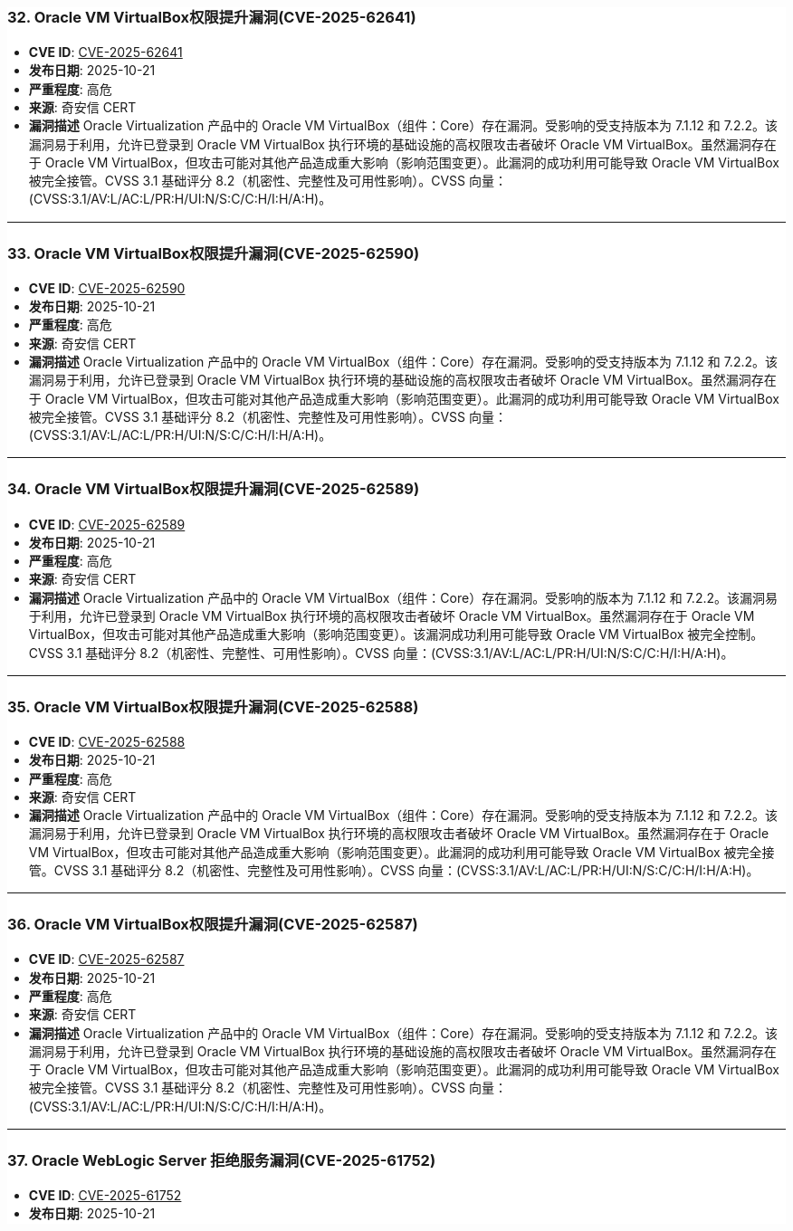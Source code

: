 ### 32. Oracle VM VirtualBox权限提升漏洞(CVE-2025-62641)
- **CVE ID**: [CVE-2025-62641](https://cve.mitre.org/cgi-bin/cvename.cgi?name=CVE-2025-62641)
- **发布日期**: 2025-10-21
- **严重程度**: 高危
- **来源**: 奇安信 CERT
- **漏洞描述**
Oracle Virtualization 产品中的 Oracle VM VirtualBox（组件：Core）存在漏洞。受影响的受支持版本为 7.1.12 和 7.2.2。该漏洞易于利用，允许已登录到 Oracle VM VirtualBox 执行环境的基础设施的高权限攻击者破坏 Oracle VM VirtualBox。虽然漏洞存在于 Oracle VM VirtualBox，但攻击可能对其他产品造成重大影响（影响范围变更）。此漏洞的成功利用可能导致 Oracle VM VirtualBox 被完全接管。CVSS 3.1 基础评分 8.2（机密性、完整性及可用性影响）。CVSS 向量：(CVSS:3.1/AV:L/AC:L/PR:H/UI:N/S:C/C:H/I:H/A:H)。
---
### 33. Oracle VM VirtualBox权限提升漏洞(CVE-2025-62590)
- **CVE ID**: [CVE-2025-62590](https://cve.mitre.org/cgi-bin/cvename.cgi?name=CVE-2025-62590)
- **发布日期**: 2025-10-21
- **严重程度**: 高危
- **来源**: 奇安信 CERT
- **漏洞描述**
Oracle Virtualization 产品中的 Oracle VM VirtualBox（组件：Core）存在漏洞。受影响的受支持版本为 7.1.12 和 7.2.2。该漏洞易于利用，允许已登录到 Oracle VM VirtualBox 执行环境的基础设施的高权限攻击者破坏 Oracle VM VirtualBox。虽然漏洞存在于 Oracle VM VirtualBox，但攻击可能对其他产品造成重大影响（影响范围变更）。此漏洞的成功利用可能导致 Oracle VM VirtualBox 被完全接管。CVSS 3.1 基础评分 8.2（机密性、完整性及可用性影响）。CVSS 向量：(CVSS:3.1/AV:L/AC:L/PR:H/UI:N/S:C/C:H/I:H/A:H)。
---
### 34. Oracle VM VirtualBox权限提升漏洞(CVE-2025-62589)
- **CVE ID**: [CVE-2025-62589](https://cve.mitre.org/cgi-bin/cvename.cgi?name=CVE-2025-62589)
- **发布日期**: 2025-10-21
- **严重程度**: 高危
- **来源**: 奇安信 CERT
- **漏洞描述**
Oracle Virtualization 产品中的 Oracle VM VirtualBox（组件：Core）存在漏洞。受影响的版本为 7.1.12 和 7.2.2。该漏洞易于利用，允许已登录到 Oracle VM VirtualBox 执行环境的高权限攻击者破坏 Oracle VM VirtualBox。虽然漏洞存在于 Oracle VM VirtualBox，但攻击可能对其他产品造成重大影响（影响范围变更）。该漏洞成功利用可能导致 Oracle VM VirtualBox 被完全控制。CVSS 3.1 基础评分 8.2（机密性、完整性、可用性影响）。CVSS 向量：(CVSS:3.1/AV:L/AC:L/PR:H/UI:N/S:C/C:H/I:H/A:H)。
---
### 35. Oracle VM VirtualBox权限提升漏洞(CVE-2025-62588)
- **CVE ID**: [CVE-2025-62588](https://cve.mitre.org/cgi-bin/cvename.cgi?name=CVE-2025-62588)
- **发布日期**: 2025-10-21
- **严重程度**: 高危
- **来源**: 奇安信 CERT
- **漏洞描述**
Oracle Virtualization 产品中的 Oracle VM VirtualBox（组件：Core）存在漏洞。受影响的受支持版本为 7.1.12 和 7.2.2。该漏洞易于利用，允许已登录到 Oracle VM VirtualBox 执行环境的高权限攻击者破坏 Oracle VM VirtualBox。虽然漏洞存在于 Oracle VM VirtualBox，但攻击可能对其他产品造成重大影响（影响范围变更）。此漏洞的成功利用可能导致 Oracle VM VirtualBox 被完全接管。CVSS 3.1 基础评分 8.2（机密性、完整性及可用性影响）。CVSS 向量：(CVSS:3.1/AV:L/AC:L/PR:H/UI:N/S:C/C:H/I:H/A:H)。
---
### 36. Oracle VM VirtualBox权限提升漏洞(CVE-2025-62587)
- **CVE ID**: [CVE-2025-62587](https://cve.mitre.org/cgi-bin/cvename.cgi?name=CVE-2025-62587)
- **发布日期**: 2025-10-21
- **严重程度**: 高危
- **来源**: 奇安信 CERT
- **漏洞描述**
Oracle Virtualization 产品中的 Oracle VM VirtualBox（组件：Core）存在漏洞。受影响的受支持版本为 7.1.12 和 7.2.2。该漏洞易于利用，允许已登录到 Oracle VM VirtualBox 执行环境的基础设施的高权限攻击者破坏 Oracle VM VirtualBox。虽然漏洞存在于 Oracle VM VirtualBox，但攻击可能对其他产品造成重大影响（影响范围变更）。此漏洞的成功利用可能导致 Oracle VM VirtualBox 被完全接管。CVSS 3.1 基础评分 8.2（机密性、完整性及可用性影响）。CVSS 向量：(CVSS:3.1/AV:L/AC:L/PR:H/UI:N/S:C/C:H/I:H/A:H)。
---
### 37. Oracle WebLogic Server 拒绝服务漏洞(CVE-2025-61752)
- **CVE ID**: [CVE-2025-61752](https://cve.mitre.org/cgi-bin/cvename.cgi?name=CVE-2025-61752)
- **发布日期**: 2025-10-21